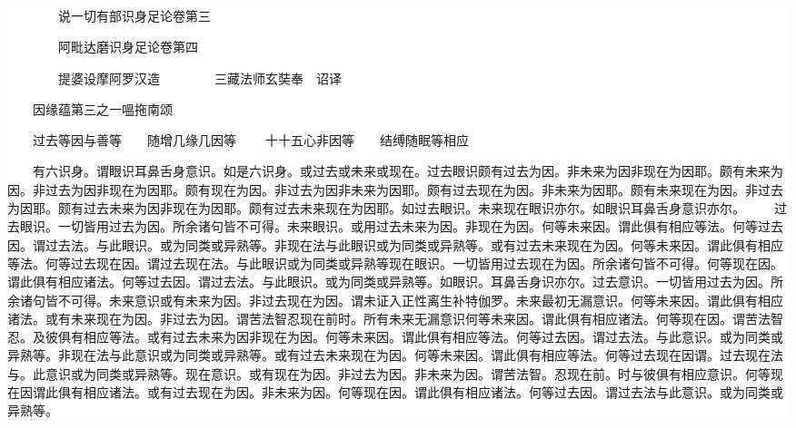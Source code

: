　　　　说一切有部识身足论卷第三



　　　　阿毗达磨识身足论卷第四

　　　　提婆设摩阿罗汉造
　　　　三藏法师玄奘奉　诏译

　　因缘蕴第三之一嗢拖南颂

　　过去等因与善等　　随增几缘几因等
　　十十五心非因等　　结缚随眠等相应

　　有六识身。谓眼识耳鼻舌身意识。如是六识身。或过去或未来或现在。过去眼识颇有过去为因。非未来为因非现在为因耶。颇有未来为因。非过去为因非现在为因耶。颇有现在为因。非过去为因非未来为因耶。颇有过去现在为因。非未来为因耶。颇有未来现在为因。非过去为因耶。颇有过去未来为因非现在为因耶。颇有过去未来现在为因耶。如过去眼识。未来现在眼识亦尔。如眼识耳鼻舌身意识亦尔。
　　过去眼识。一切皆用过去为因。所余诸句皆不可得。未来眼识。或用过去未来为因。非现在为因。何等未来因。谓此俱有相应等法。何等过去因。谓过去法。与此眼识。或为同类或异熟等。非现在法与此眼识或为同类或异熟等。或有过去未来现在为因。何等未来因。谓此俱有相应等法。何等过去现在因。谓过去现在法。与此眼识或为同类或异熟等现在眼识。一切皆用过去现在为因。所余诸句皆不可得。何等现在因。谓此俱有相应诸法。何等过去因。谓过去法。与此眼识。或为同类或异熟等。如眼识。耳鼻舌身识亦尔。过去意识。一切皆用过去为因。所余诸句皆不可得。未来意识或有未来为因。非过去现在为因。谓未证入正性离生补特伽罗。未来最初无漏意识。何等未来因。谓此俱有相应诸法。或有未来现在为因。非过去为因。谓苦法智忍现在前时。所有未来无漏意识何等未来因。谓此俱有相应诸法。何等现在因。谓苦法智忍。及彼俱有相应等法。或有过去未来为因非现在为因。何等未来因。谓此俱有相应等法。何等过去因。谓过去法。与此意识。或为同类或异熟等。非现在法与此意识或为同类或异熟等。或有过去未来现在为因。何等未来因。谓此俱有相应等法。何等过去现在因谓。过去现在法与。此意识或为同类或异熟等。现在意识。或有现在为因。非过去为因。非未来为因。谓苦法智。忍现在前。时与彼俱有相应意识。何等现在因谓此俱有相应诸法。或有过去现在为因。非未来为因。何等现在因。谓此俱有相应诸法。何等过去因。谓过去法与此意识。或为同类或异熟等。
